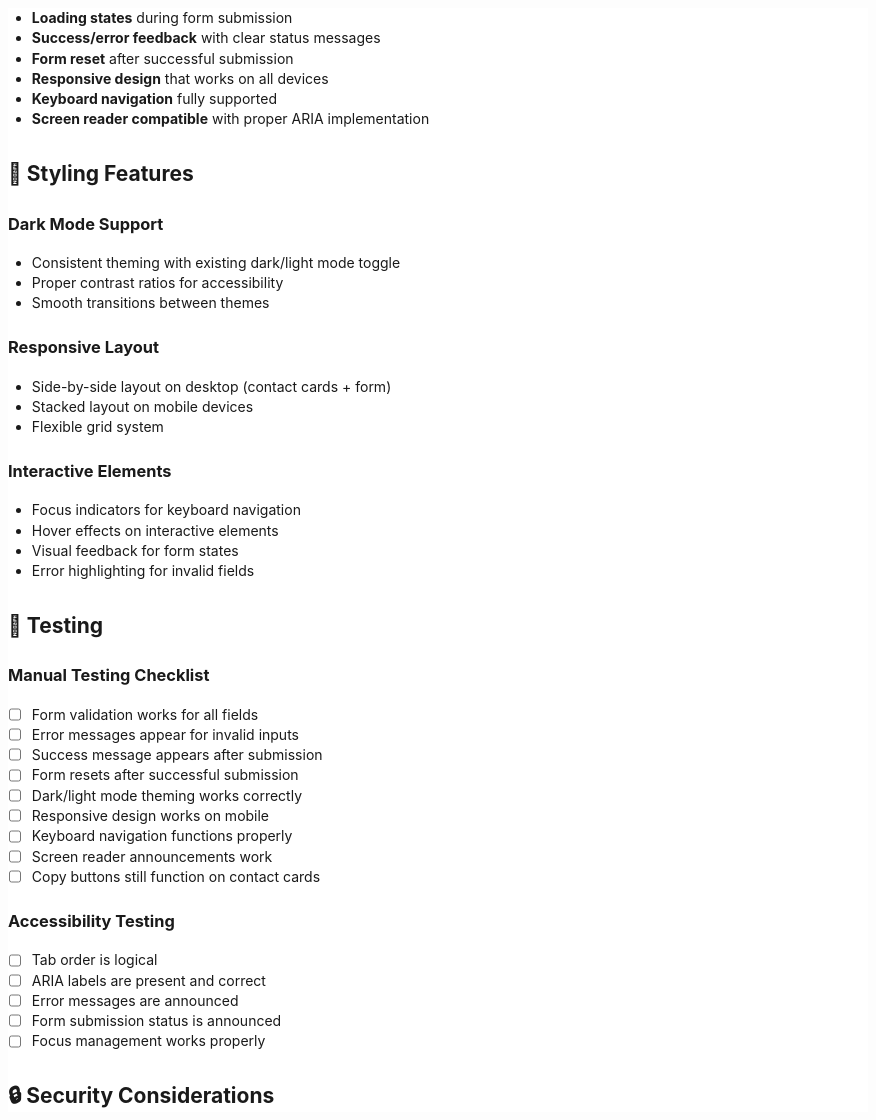 - **Loading states** during form submission
- **Success/error feedback** with clear status messages
- **Form reset** after successful submission
- **Responsive design** that works on all devices
- **Keyboard navigation** fully supported
- **Screen reader compatible** with proper ARIA implementation

## 🎨 Styling Features

### Dark Mode Support
- Consistent theming with existing dark/light mode toggle
- Proper contrast ratios for accessibility
- Smooth transitions between themes

### Responsive Layout
- Side-by-side layout on desktop (contact cards + form)
- Stacked layout on mobile devices
- Flexible grid system

### Interactive Elements
- Focus indicators for keyboard navigation
- Hover effects on interactive elements
- Visual feedback for form states
- Error highlighting for invalid fields

## 🧪 Testing

### Manual Testing Checklist

- [ ] Form validation works for all fields
- [ ] Error messages appear for invalid inputs
- [ ] Success message appears after submission
- [ ] Form resets after successful submission
- [ ] Dark/light mode theming works correctly
- [ ] Responsive design works on mobile
- [ ] Keyboard navigation functions properly
- [ ] Screen reader announcements work
- [ ] Copy buttons still function on contact cards

### Accessibility Testing

- [ ] Tab order is logical
- [ ] ARIA labels are present and correct
- [ ] Error messages are announced
- [ ] Form submission status is announced
- [ ] Focus management works properly

## 🔒 Security Considerations
